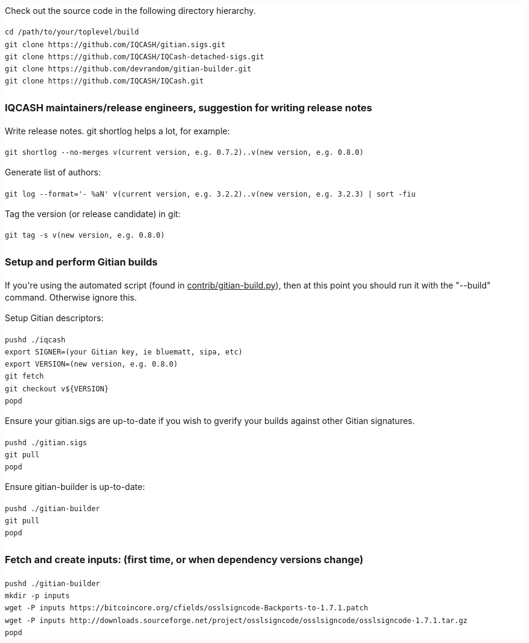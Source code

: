 Check out the source code in the following directory hierarchy.

    cd /path/to/your/toplevel/build
    git clone https://github.com/IQCASH/gitian.sigs.git
    git clone https://github.com/IQCASH/IQCash-detached-sigs.git
    git clone https://github.com/devrandom/gitian-builder.git
    git clone https://github.com/IQCASH/IQCash.git

### IQCASH maintainers/release engineers, suggestion for writing release notes

Write release notes. git shortlog helps a lot, for example:

    git shortlog --no-merges v(current version, e.g. 0.7.2)..v(new version, e.g. 0.8.0)


Generate list of authors:

    git log --format='- %aN' v(current version, e.g. 3.2.2)..v(new version, e.g. 3.2.3) | sort -fiu

Tag the version (or release candidate) in git:

    git tag -s v(new version, e.g. 0.8.0)

### Setup and perform Gitian builds

If you're using the automated script (found in [contrib/gitian-build.py](/contrib/gitian-build.py)), then at this point you should run it with the "--build" command. Otherwise ignore this.

Setup Gitian descriptors:

    pushd ./iqcash
    export SIGNER=(your Gitian key, ie bluematt, sipa, etc)
    export VERSION=(new version, e.g. 0.8.0)
    git fetch
    git checkout v${VERSION}
    popd

Ensure your gitian.sigs are up-to-date if you wish to gverify your builds against other Gitian signatures.

    pushd ./gitian.sigs
    git pull
    popd

Ensure gitian-builder is up-to-date:

    pushd ./gitian-builder
    git pull
    popd

### Fetch and create inputs: (first time, or when dependency versions change)

    pushd ./gitian-builder
    mkdir -p inputs
    wget -P inputs https://bitcoincore.org/cfields/osslsigncode-Backports-to-1.7.1.patch
    wget -P inputs http://downloads.sourceforge.net/project/osslsigncode/osslsigncode/osslsigncode-1.7.1.tar.gz
    popd
